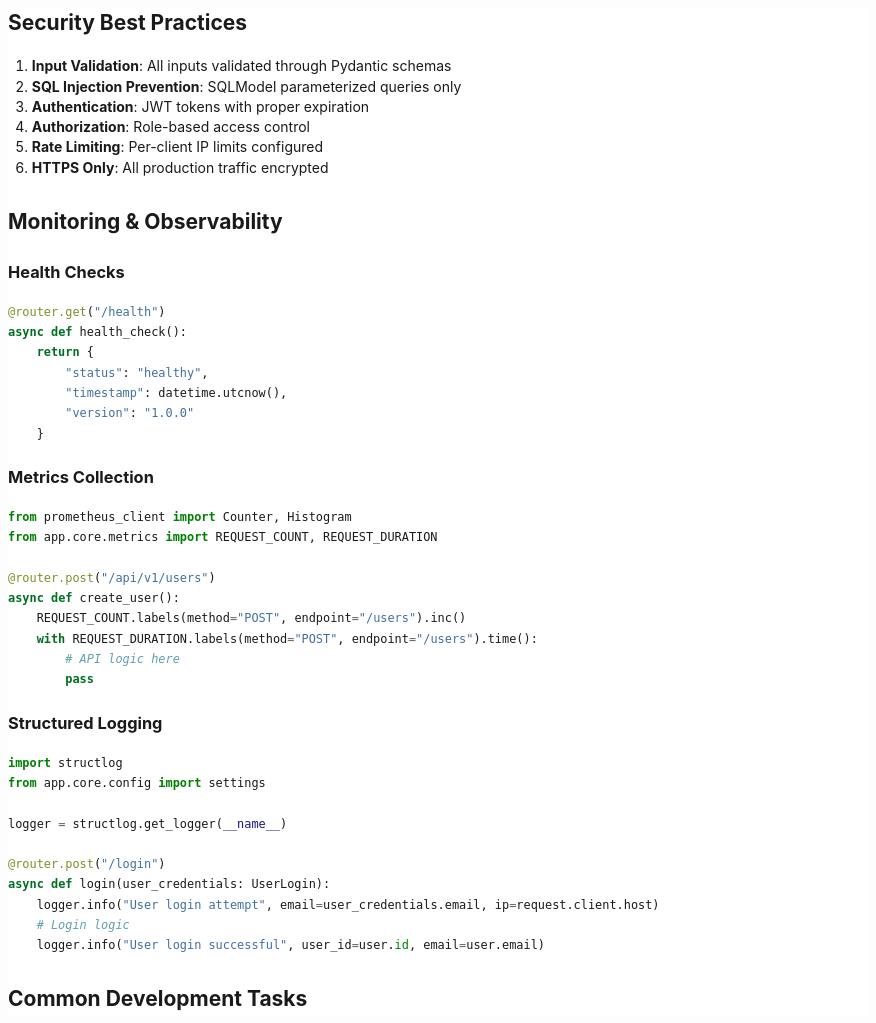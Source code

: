 ## Security Best Practices

1. **Input Validation**: All inputs validated through Pydantic schemas
2. **SQL Injection Prevention**: SQLModel parameterized queries only
3. **Authentication**: JWT tokens with proper expiration
4. **Authorization**: Role-based access control
5. **Rate Limiting**: Per-client IP limits configured
6. **HTTPS Only**: All production traffic encrypted

## Monitoring & Observability

### Health Checks
```python
@router.get("/health")
async def health_check():
    return {
        "status": "healthy",
        "timestamp": datetime.utcnow(),
        "version": "1.0.0"
    }
```

### Metrics Collection
```python
from prometheus_client import Counter, Histogram
from app.core.metrics import REQUEST_COUNT, REQUEST_DURATION

@router.post("/api/v1/users")
async def create_user():
    REQUEST_COUNT.labels(method="POST", endpoint="/users").inc()
    with REQUEST_DURATION.labels(method="POST", endpoint="/users").time():
        # API logic here
        pass
```

### Structured Logging
```python
import structlog
from app.core.config import settings

logger = structlog.get_logger(__name__)

@router.post("/login")
async def login(user_credentials: UserLogin):
    logger.info("User login attempt", email=user_credentials.email, ip=request.client.host)
    # Login logic
    logger.info("User login successful", user_id=user.id, email=user.email)
```

## Common Development Tasks
